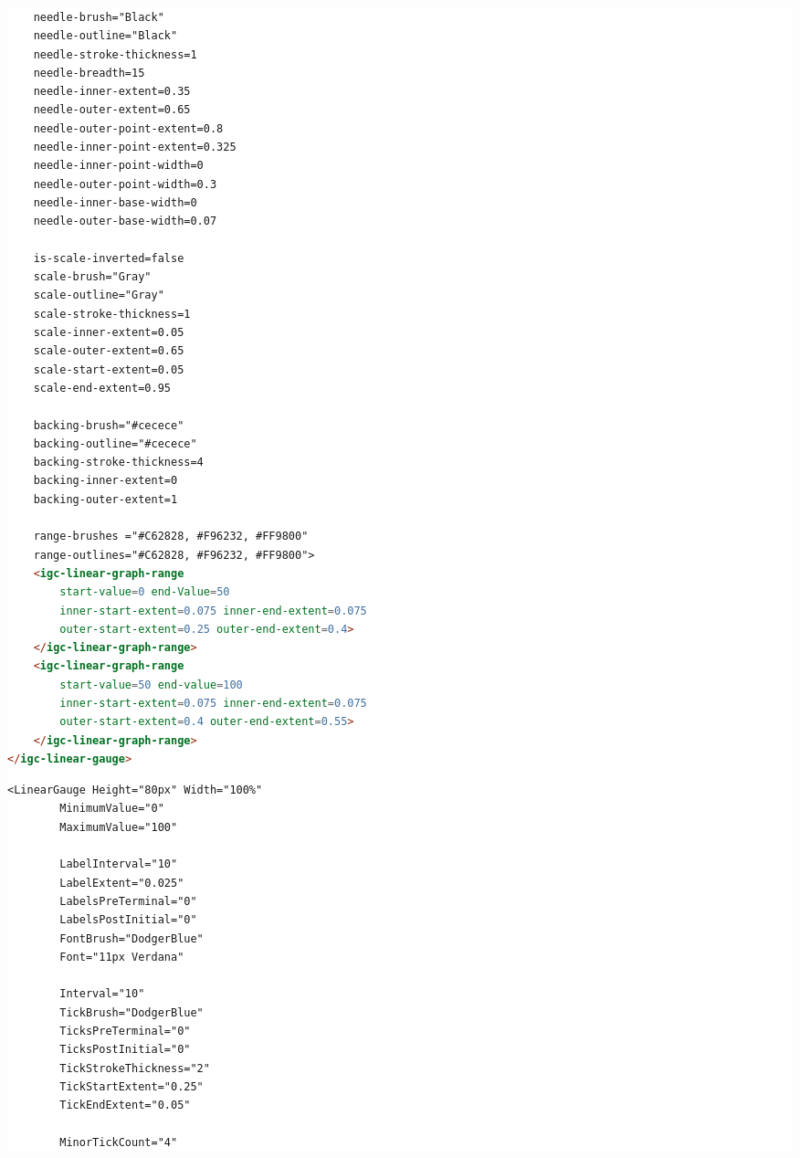 ```html
    needle-brush="Black"
    needle-outline="Black"
    needle-stroke-thickness=1
    needle-breadth=15
    needle-inner-extent=0.35
    needle-outer-extent=0.65
    needle-outer-point-extent=0.8
    needle-inner-point-extent=0.325
    needle-inner-point-width=0
    needle-outer-point-width=0.3
    needle-inner-base-width=0
    needle-outer-base-width=0.07

    is-scale-inverted=false
    scale-brush="Gray"
    scale-outline="Gray"
    scale-stroke-thickness=1
    scale-inner-extent=0.05
    scale-outer-extent=0.65
    scale-start-extent=0.05
    scale-end-extent=0.95

    backing-brush="#cecece"
    backing-outline="#cecece"
    backing-stroke-thickness=4
    backing-inner-extent=0
    backing-outer-extent=1

    range-brushes ="#C62828, #F96232, #FF9800"
    range-outlines="#C62828, #F96232, #FF9800">
    <igc-linear-graph-range
        start-value=0 end-Value=50
        inner-start-extent=0.075 inner-end-extent=0.075
        outer-start-extent=0.25 outer-end-extent=0.4>
    </igc-linear-graph-range>
    <igc-linear-graph-range
        start-value=50 end-value=100
        inner-start-extent=0.075 inner-end-extent=0.075
        outer-start-extent=0.4 outer-end-extent=0.55>
    </igc-linear-graph-range>
</igc-linear-gauge>
```

```razor
<LinearGauge Height="80px" Width="100%"
        MinimumValue="0" 
        MaximumValue="100" 

        LabelInterval="10"
        LabelExtent="0.025"
        LabelsPreTerminal="0"
        LabelsPostInitial="0"
        FontBrush="DodgerBlue"
        Font="11px Verdana"

        Interval="10"
        TickBrush="DodgerBlue"
        TicksPreTerminal="0"
        TicksPostInitial="0"
        TickStrokeThickness="2"
        TickStartExtent="0.25"
        TickEndExtent="0.05"

        MinorTickCount="4"
```